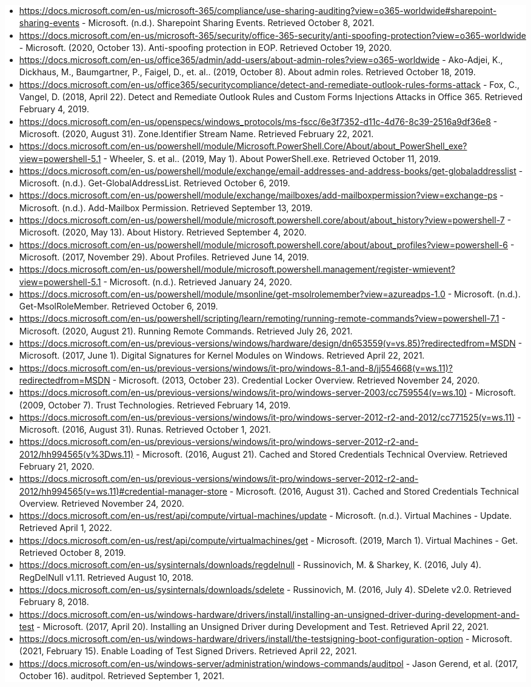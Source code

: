 * https://docs.microsoft.com/en-us/microsoft-365/compliance/use-sharing-auditing?view=o365-worldwide#sharepoint-sharing-events - Microsoft. (n.d.). Sharepoint Sharing Events. Retrieved October 8, 2021.
* https://docs.microsoft.com/en-us/microsoft-365/security/office-365-security/anti-spoofing-protection?view=o365-worldwide - Microsoft. (2020, October 13). Anti-spoofing protection in EOP. Retrieved October 19, 2020.
* https://docs.microsoft.com/en-us/office365/admin/add-users/about-admin-roles?view=o365-worldwide - Ako-Adjei, K., Dickhaus, M., Baumgartner, P., Faigel, D., et. al.. (2019, October 8). About admin roles. Retrieved October 18, 2019.
* https://docs.microsoft.com/en-us/office365/securitycompliance/detect-and-remediate-outlook-rules-forms-attack - Fox, C., Vangel, D. (2018, April 22). Detect and Remediate Outlook Rules and Custom Forms Injections Attacks in Office 365. Retrieved February 4, 2019.
* https://docs.microsoft.com/en-us/openspecs/windows_protocols/ms-fscc/6e3f7352-d11c-4d76-8c39-2516a9df36e8 - Microsoft. (2020, August 31). Zone.Identifier Stream Name. Retrieved February 22, 2021.
* https://docs.microsoft.com/en-us/powershell/module/Microsoft.PowerShell.Core/About/about_PowerShell_exe?view=powershell-5.1 - Wheeler, S. et al.. (2019, May 1). About PowerShell.exe. Retrieved October 11, 2019.
* https://docs.microsoft.com/en-us/powershell/module/exchange/email-addresses-and-address-books/get-globaladdresslist - Microsoft. (n.d.). Get-GlobalAddressList. Retrieved October 6, 2019.
* https://docs.microsoft.com/en-us/powershell/module/exchange/mailboxes/add-mailboxpermission?view=exchange-ps - Microsoft. (n.d.). Add-Mailbox Permission. Retrieved September 13, 2019.
* https://docs.microsoft.com/en-us/powershell/module/microsoft.powershell.core/about/about_history?view=powershell-7 - Microsoft. (2020, May 13). About History. Retrieved September 4, 2020.
* https://docs.microsoft.com/en-us/powershell/module/microsoft.powershell.core/about/about_profiles?view=powershell-6 - Microsoft. (2017, November 29). About Profiles. Retrieved June 14, 2019.
* https://docs.microsoft.com/en-us/powershell/module/microsoft.powershell.management/register-wmievent?view=powershell-5.1 - Microsoft. (n.d.). Retrieved January 24, 2020.
* https://docs.microsoft.com/en-us/powershell/module/msonline/get-msolrolemember?view=azureadps-1.0 - Microsoft. (n.d.). Get-MsolRoleMember. Retrieved October 6, 2019.
* https://docs.microsoft.com/en-us/powershell/scripting/learn/remoting/running-remote-commands?view=powershell-7.1 - Microsoft. (2020, August 21). Running Remote Commands. Retrieved July 26, 2021.
* https://docs.microsoft.com/en-us/previous-versions/windows/hardware/design/dn653559(v=vs.85)?redirectedfrom=MSDN - Microsoft. (2017, June 1). Digital Signatures for Kernel Modules on Windows. Retrieved April 22, 2021.
* https://docs.microsoft.com/en-us/previous-versions/windows/it-pro/windows-8.1-and-8/jj554668(v=ws.11)?redirectedfrom=MSDN - Microsoft. (2013, October 23). Credential Locker Overview. Retrieved November 24, 2020.
* https://docs.microsoft.com/en-us/previous-versions/windows/it-pro/windows-server-2003/cc759554(v=ws.10) - Microsoft. (2009, October 7). Trust Technologies. Retrieved February 14, 2019.
* https://docs.microsoft.com/en-us/previous-versions/windows/it-pro/windows-server-2012-r2-and-2012/cc771525(v=ws.11) - Microsoft. (2016, August 31). Runas. Retrieved October 1, 2021.
* https://docs.microsoft.com/en-us/previous-versions/windows/it-pro/windows-server-2012-r2-and-2012/hh994565(v%3Dws.11) - Microsoft. (2016, August 21). Cached and Stored Credentials Technical Overview. Retrieved February 21, 2020.
* https://docs.microsoft.com/en-us/previous-versions/windows/it-pro/windows-server-2012-r2-and-2012/hh994565(v=ws.11)#credential-manager-store - Microsoft. (2016, August 31). Cached and Stored Credentials Technical Overview. Retrieved November 24, 2020.
* https://docs.microsoft.com/en-us/rest/api/compute/virtual-machines/update - Microsoft. (n.d.). Virtual Machines - Update. Retrieved April 1, 2022.
* https://docs.microsoft.com/en-us/rest/api/compute/virtualmachines/get - Microsoft. (2019, March 1). Virtual Machines - Get. Retrieved October 8, 2019.
* https://docs.microsoft.com/en-us/sysinternals/downloads/regdelnull - Russinovich, M. & Sharkey, K. (2016, July 4). RegDelNull v1.11. Retrieved August 10, 2018.
* https://docs.microsoft.com/en-us/sysinternals/downloads/sdelete - Russinovich, M. (2016, July 4). SDelete v2.0. Retrieved February 8, 2018.
* https://docs.microsoft.com/en-us/windows-hardware/drivers/install/installing-an-unsigned-driver-during-development-and-test - Microsoft. (2017, April 20). Installing an Unsigned Driver during Development and Test. Retrieved April 22, 2021.
* https://docs.microsoft.com/en-us/windows-hardware/drivers/install/the-testsigning-boot-configuration-option - Microsoft. (2021, February 15). Enable Loading of Test Signed Drivers. Retrieved April 22, 2021.
* https://docs.microsoft.com/en-us/windows-server/administration/windows-commands/auditpol - Jason Gerend, et al. (2017, October 16). auditpol. Retrieved September 1, 2021.